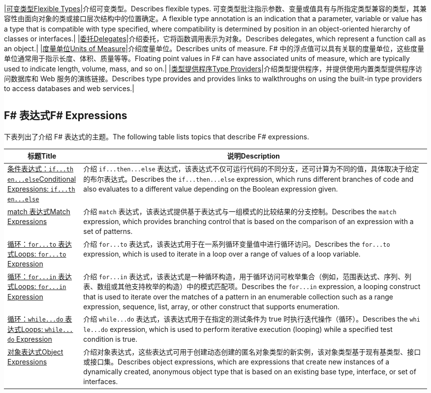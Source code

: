 |[<span data-ttu-id="1478b-235">可变类型</span><span class="sxs-lookup"><span data-stu-id="1478b-235">Flexible Types</span></span>](flexible-types.md)|<span data-ttu-id="1478b-236">介绍可变类型。</span><span class="sxs-lookup"><span data-stu-id="1478b-236">Describes flexible types.</span></span> <span data-ttu-id="1478b-237">可变类型批注指示参数、变量或值具有与所指定类型兼容的类型，其兼容性由面向对象的类或接口层次结构中的位置确定。</span><span class="sxs-lookup"><span data-stu-id="1478b-237">A flexible type annotation is an indication that a parameter, variable or value has a type that is compatible with type specified, where compatibility is determined by position in an object-oriented hierarchy of classes or interfaces.</span></span>|
|[<span data-ttu-id="1478b-238">委托</span><span class="sxs-lookup"><span data-stu-id="1478b-238">Delegates</span></span>](delegates.md)|<span data-ttu-id="1478b-239">介绍委托，它将函数调用表示为对象。</span><span class="sxs-lookup"><span data-stu-id="1478b-239">Describes delegates, which represent a function call as an object.</span></span>|
|[<span data-ttu-id="1478b-240">度量单位</span><span class="sxs-lookup"><span data-stu-id="1478b-240">Units of Measure</span></span>](units-of-measure.md)|<span data-ttu-id="1478b-241">介绍度量单位。</span><span class="sxs-lookup"><span data-stu-id="1478b-241">Describes units of measure.</span></span> <span data-ttu-id="1478b-242">F# 中的浮点值可以具有关联的度量单位，这些度量单位通常用于指示长度、体积、质量等等。</span><span class="sxs-lookup"><span data-stu-id="1478b-242">Floating point values in F# can have associated units of measure, which are typically used to indicate length, volume, mass, and so on.</span></span>|
|[<span data-ttu-id="1478b-243">类型提供程序</span><span class="sxs-lookup"><span data-stu-id="1478b-243">Type Providers</span></span>](../tutorials/type-providers/index.md)|<span data-ttu-id="1478b-244">介绍类型提供程序，并提供使用内置类型提供程序访问数据库和 Web 服务的演练链接。</span><span class="sxs-lookup"><span data-stu-id="1478b-244">Describes type provides and provides links to walkthroughs on using the built-in type providers to access databases and web services.</span></span>|

## <a name="f-expressions"></a><span data-ttu-id="1478b-245">F# 表达式</span><span class="sxs-lookup"><span data-stu-id="1478b-245">F# Expressions</span></span>
<span data-ttu-id="1478b-246">下表列出了介绍 F# 表达式的主题。</span><span class="sxs-lookup"><span data-stu-id="1478b-246">The following table lists topics that describe F# expressions.</span></span>

|<span data-ttu-id="1478b-247">标题</span><span class="sxs-lookup"><span data-stu-id="1478b-247">Title</span></span>|<span data-ttu-id="1478b-248">说明</span><span class="sxs-lookup"><span data-stu-id="1478b-248">Description</span></span>|
|-----|-----------|
|[<span data-ttu-id="1478b-249">条件表达式：`if...then...else`</span><span class="sxs-lookup"><span data-stu-id="1478b-249">Conditional Expressions: `if...then...else`</span></span>](conditional-expressions-if-then-else.md)|<span data-ttu-id="1478b-250">介绍 `if...then...else` 表达式，该表达式不仅可运行代码的不同分支，还可计算为不同的值，具体取决于给定的布尔表达式。</span><span class="sxs-lookup"><span data-stu-id="1478b-250">Describes the `if...then...else` expression, which runs different branches of code and also evaluates to a different value depending on the Boolean expression given.</span></span>|
|[<span data-ttu-id="1478b-251">match 表达式</span><span class="sxs-lookup"><span data-stu-id="1478b-251">Match Expressions</span></span>](match-expressions.md)|<span data-ttu-id="1478b-252">介绍 `match` 表达式，该表达式提供基于表达式与一组模式的比较结果的分支控制。</span><span class="sxs-lookup"><span data-stu-id="1478b-252">Describes the `match` expression, which provides branching control that is based on the comparison of an expression with a set of patterns.</span></span>|
|[<span data-ttu-id="1478b-253">循环：`for...to` 表达式</span><span class="sxs-lookup"><span data-stu-id="1478b-253">Loops: `for...to` Expression</span></span>](loops-for-to-expression.md)|<span data-ttu-id="1478b-254">介绍 `for...to` 表达式，该表达式用于在一系列循环变量值中进行循环访问。</span><span class="sxs-lookup"><span data-stu-id="1478b-254">Describes the `for...to` expression, which is used to iterate in a loop over a range of values of a loop variable.</span></span>|
|[<span data-ttu-id="1478b-255">循环：`for...in` 表达式</span><span class="sxs-lookup"><span data-stu-id="1478b-255">Loops: `for...in` Expression</span></span>](loops-for-in-expression.md)|<span data-ttu-id="1478b-256">介绍 `for...in` 表达式，该表达式是一种循环构造，用于循环访问可枚举集合（例如，范围表达式、序列、列表、数组或其他支持枚举的构造）中的模式匹配项。</span><span class="sxs-lookup"><span data-stu-id="1478b-256">Describes the `for...in` expression, a looping construct that is used to iterate over the matches of a pattern in an enumerable collection such as a range expression, sequence, list, array, or other construct that supports enumeration.</span></span>|
|[<span data-ttu-id="1478b-257">循环：`while...do` 表达式</span><span class="sxs-lookup"><span data-stu-id="1478b-257">Loops: `while...do` Expression</span></span>](loops-while-do-expression.md)|<span data-ttu-id="1478b-258">介绍 `while...do` 表达式，该表达式用于在指定的测试条件为 true 时执行迭代操作（循环）。</span><span class="sxs-lookup"><span data-stu-id="1478b-258">Describes the `while...do` expression, which is used to perform iterative execution (looping) while a specified test condition is true.</span></span>|
|[<span data-ttu-id="1478b-259">对象表达式</span><span class="sxs-lookup"><span data-stu-id="1478b-259">Object Expressions</span></span>](object-expressions.md)|<span data-ttu-id="1478b-260">介绍对象表达式，这些表达式可用于创建动态创建的匿名对象类型的新实例，该对象类型基于现有基类型、接口或接口集。</span><span class="sxs-lookup"><span data-stu-id="1478b-260">Describes object expressions, which are expressions that create new instances of a dynamically created, anonymous object type that is based on an existing base type, interface, or set of interfaces.</span></span>|